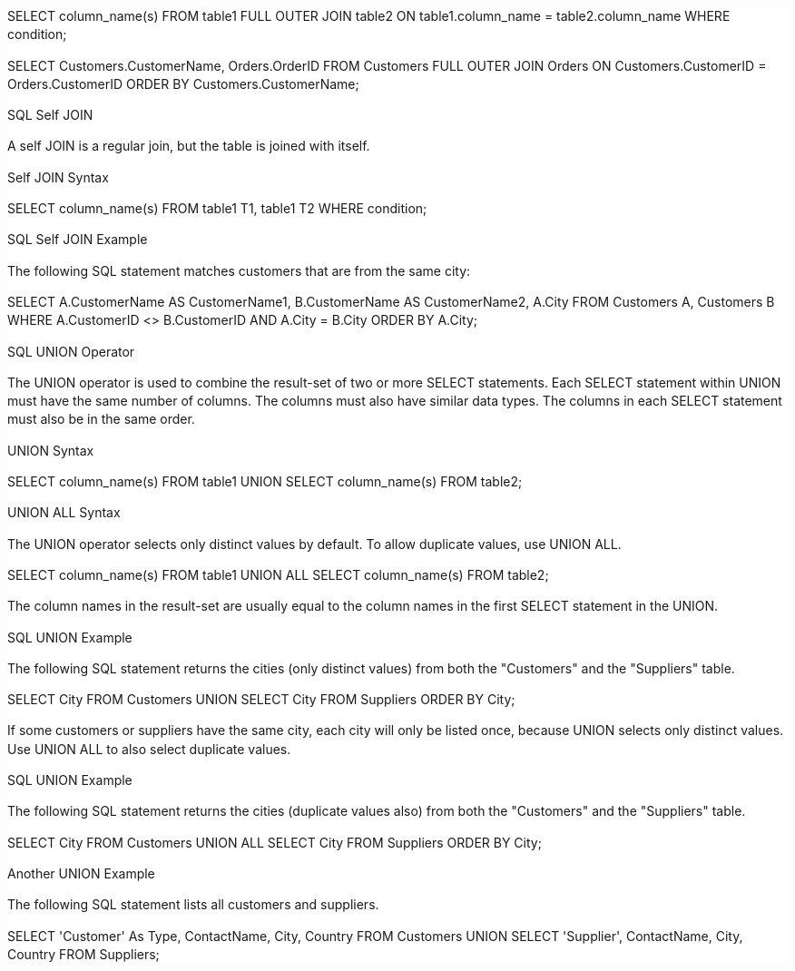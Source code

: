 SELECT column_name(s) FROM table1 FULL OUTER JOIN table2 ON table1.column_name = table2.column_name WHERE condition;

SELECT Customers.CustomerName, Orders.OrderID FROM Customers FULL OUTER JOIN Orders ON Customers.CustomerID = Orders.CustomerID ORDER BY Customers.CustomerName;

SQL Self JOIN

A self JOIN is a regular join, but the table is joined with itself.

Self JOIN Syntax

SELECT column_name(s) FROM table1 T1, table1 T2 WHERE condition;

SQL Self JOIN Example

The following SQL statement matches customers that are from the same city:

SELECT A.CustomerName AS CustomerName1, B.CustomerName AS CustomerName2, A.City FROM Customers A, Customers B WHERE A.CustomerID <> B.CustomerID AND A.City = B.City ORDER BY A.City;

SQL UNION Operator

The UNION operator is used to combine the result-set of two or more SELECT statements. Each SELECT statement within UNION must have the same number of columns. The columns must also have similar data types. The columns in each SELECT statement must also be in the same order.

UNION Syntax

SELECT column_name(s) FROM table1 UNION SELECT column_name(s) FROM table2;

UNION ALL Syntax

The UNION operator selects only distinct values by default. To allow duplicate values, use UNION ALL.

SELECT column_name(s) FROM table1 UNION ALL SELECT column_name(s) FROM table2;

The column names in the result-set are usually equal to the column names in the first SELECT statement in the UNION.

SQL UNION Example

The following SQL statement returns the cities (only distinct values) from both the "Customers" and the "Suppliers" table.

SELECT City FROM Customers UNION SELECT City FROM Suppliers ORDER BY City;

If some customers or suppliers have the same city, each city will only be listed once, because UNION selects only distinct values. Use UNION ALL to also select duplicate values.

SQL UNION Example

The following SQL statement returns the cities (duplicate values also) from both the "Customers" and the "Suppliers" table.

SELECT City FROM Customers UNION ALL SELECT City FROM Suppliers ORDER BY City;

Another UNION Example

The following SQL statement lists all customers and suppliers.

SELECT 'Customer' As Type, ContactName, City, Country FROM Customers UNION SELECT 'Supplier', ContactName, City, Country FROM Suppliers;
